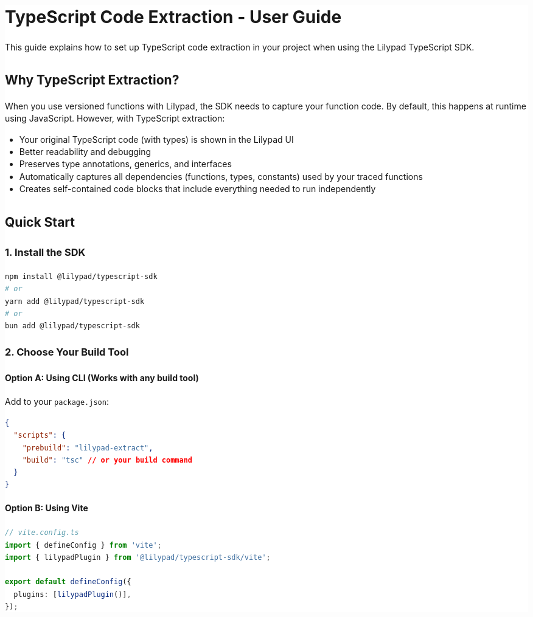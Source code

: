 # TypeScript Code Extraction - User Guide

This guide explains how to set up TypeScript code extraction in your project when using the Lilypad TypeScript SDK.

## Why TypeScript Extraction?

When you use versioned functions with Lilypad, the SDK needs to capture your function code. By default, this happens at runtime using JavaScript. However, with TypeScript extraction:

- Your original TypeScript code (with types) is shown in the Lilypad UI
- Better readability and debugging
- Preserves type annotations, generics, and interfaces
- Automatically captures all dependencies (functions, types, constants) used by your traced functions
- Creates self-contained code blocks that include everything needed to run independently

## Quick Start

### 1. Install the SDK

```bash
npm install @lilypad/typescript-sdk
# or
yarn add @lilypad/typescript-sdk
# or
bun add @lilypad/typescript-sdk
```

### 2. Choose Your Build Tool

#### Option A: Using CLI (Works with any build tool)

Add to your `package.json`:

```json
{
  "scripts": {
    "prebuild": "lilypad-extract",
    "build": "tsc" // or your build command
  }
}
```

#### Option B: Using Vite

```ts
// vite.config.ts
import { defineConfig } from 'vite';
import { lilypadPlugin } from '@lilypad/typescript-sdk/vite';

export default defineConfig({
  plugins: [lilypadPlugin()],
});
```
